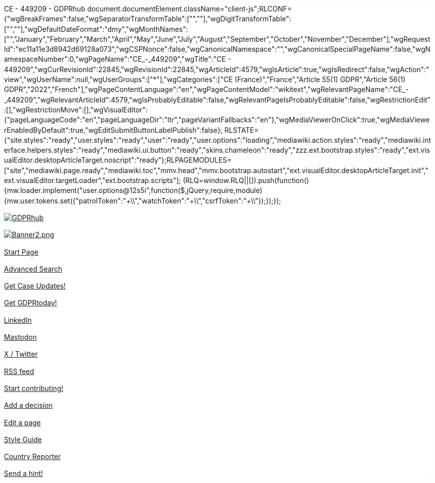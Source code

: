  CE - 449209 - GDPRhub document.documentElement.className="client-js";RLCONF={"wgBreakFrames":false,"wgSeparatorTransformTable":\["",""\],"wgDigitTransformTable":\["",""\],"wgDefaultDateFormat":"dmy","wgMonthNames":\["","January","February","March","April","May","June","July","August","September","October","November","December"\],"wgRequestId":"ec11a11e3d8942d69128a073","wgCSPNonce":false,"wgCanonicalNamespace":"","wgCanonicalSpecialPageName":false,"wgNamespaceNumber":0,"wgPageName":"CE\_-\_449209","wgTitle":"CE - 449209","wgCurRevisionId":22845,"wgRevisionId":22845,"wgArticleId":4579,"wgIsArticle":true,"wgIsRedirect":false,"wgAction":"view","wgUserName":null,"wgUserGroups":\["\*"\],"wgCategories":\["CE (France)","France","Article 55(1) GDPR","Article 56(1) GDPR","2022","French"\],"wgPageContentLanguage":"en","wgPageContentModel":"wikitext","wgRelevantPageName":"CE\_-\_449209","wgRelevantArticleId":4579,"wgIsProbablyEditable":false,"wgRelevantPageIsProbablyEditable":false,"wgRestrictionEdit":\[\],"wgRestrictionMove":\[\],"wgVisualEditor":{"pageLanguageCode":"en","pageLanguageDir":"ltr","pageVariantFallbacks":"en"},"wgMediaViewerOnClick":true,"wgMediaViewerEnabledByDefault":true,"wgEditSubmitButtonLabelPublish":false}; RLSTATE={"site.styles":"ready","user.styles":"ready","user":"ready","user.options":"loading","mediawiki.action.styles":"ready","mediawiki.interface.helpers.styles":"ready","mediawiki.ui.button":"ready","skins.chameleon":"ready","zzz.ext.bootstrap.styles":"ready","ext.visualEditor.desktopArticleTarget.noscript":"ready"};RLPAGEMODULES=\["site","mediawiki.page.ready","mediawiki.toc","mmv.head","mmv.bootstrap.autostart","ext.visualEditor.desktopArticleTarget.init","ext.visualEditor.targetLoader","ext.bootstrap.scripts"\]; (RLQ=window.RLQ||\[\]).push(function(){mw.loader.implement("user.options@12s5i",function($,jQuery,require,module){mw.user.tokens.set({"patrolToken":"+\\\\","watchToken":"+\\\\","csrfToken":"+\\\\"});});});                    

[![GDPRhub](/images/gdprhub_v5_150.png)](/index.php?title=Welcome_to_GDPRhub "Visit the main page")

[![Banner2.png](/images/5/57/Banner2.png)](https://gdprhub.eu/index.php?title=GDPRtoday)

[Start Page](/index.php?title=Welcome_to_GDPRhub)

[Advanced Search](/index.php?title=Advanced_Search)

[Get Case Updates!](#)

[Get GDPRtoday!](/index.php?title=GDPRtoday)

[LinkedIn](https://www.linkedin.com/showcase/gdprhub)

[Mastodon](https://mastodon.social/@GDPRhub)

[X / Twitter](https://www.twitter.com/GDPRhub)

[RSS feed](https://gdprhub.eu/index.php?title=Special:NewPages&feed=atom&hideredirs=1&limit=10&render=1)

[Start contributing!](#)

[Add a decision](/index.php?title=How_to_add_a_new_decision)

[Edit a page](/index.php?title=How_to_edit_a_page_on_GDPRhub)

[Style Guide](/index.php?title=GDPRhub_style_guide)

[Country Reporter](https://gdprmgmt.noyb.eu/become_country_reporter)

[Send a hint!](mailto:GDPRhub@noyb.eu?subject=GDPRhub%20-%20hint&body=Thank%20you%20for%20sending%20us%20a%20hint!%0A%0AIf%20you%20want%20to%20send%20us%20details%20about%20a%20case%20that%20is%20not%20on%20GDPRhub%20yet%2C%20please%20fill%20out%20the%20form%20below!%0AIf%20you%20want%20to%20send%20us%20any%20other%20information%2C%20just%20delete%20this%20text.%0A%0A%3D%3D%3D%20General%20Details%20%3D%3D%3D%0A%0ALink%20to%20the%20decision%20\(attach%20document%20if%20not%20public\)%3A%0ADPA%2FCourt%3A%0ACountry%3A%0ADate%3A%0A%0A%3D%3D%3D%20Factual%20Summary%20in%20English%20%3D%3D%3D%0A%0A-%3E%20What%20happened%20in%20this%20case%3F%0A%0A%3D%3D%3D%20Summary%20of%20the%20Dispute%20in%20English%20%3D%3D%3D%0A%0A-%3E%20What%20was%20the%20core%20dispute%20about%3F%0A%0A%3D%3D%3D%20Summary%20of%20the%20Holding%20in%20English%20%3D%3D%3D%0A%0A-%3E%20What%20is%20the%20core%20take%20away%20from%20the%20decision%3F%0A%0A%0AThank%20you%20for%20your%20support!%0Anoyb.eu%20team)

